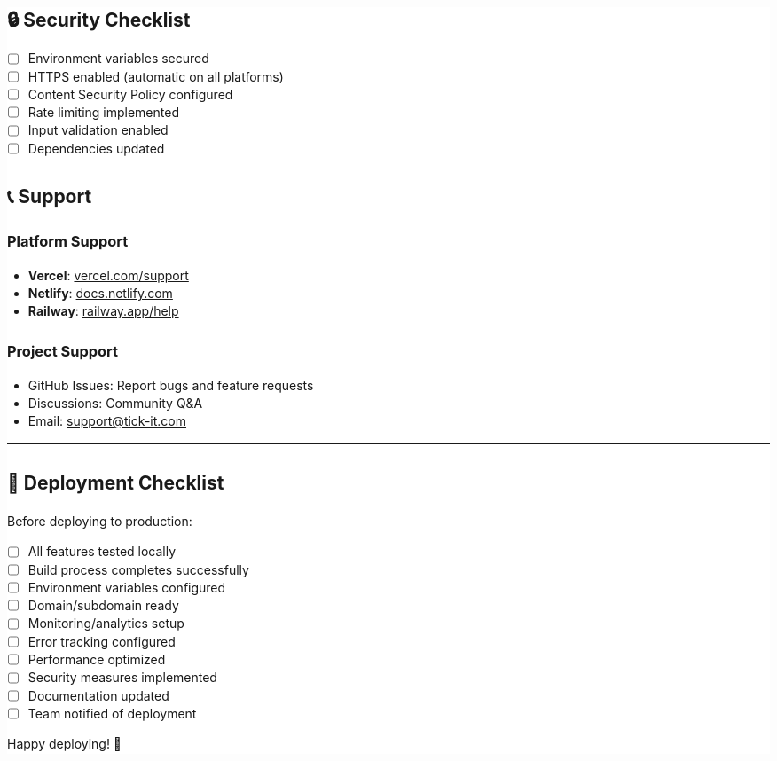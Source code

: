 ## 🔒 Security Checklist

- [ ] Environment variables secured
- [ ] HTTPS enabled (automatic on all platforms)
- [ ] Content Security Policy configured
- [ ] Rate limiting implemented
- [ ] Input validation enabled
- [ ] Dependencies updated

## 📞 Support

### Platform Support
- **Vercel**: [vercel.com/support](https://vercel.com/support)
- **Netlify**: [docs.netlify.com](https://docs.netlify.com)
- **Railway**: [railway.app/help](https://railway.app/help)

### Project Support
- GitHub Issues: Report bugs and feature requests
- Discussions: Community Q&A
- Email: support@tick-it.com

---

## 📝 Deployment Checklist

Before deploying to production:

- [ ] All features tested locally
- [ ] Build process completes successfully
- [ ] Environment variables configured
- [ ] Domain/subdomain ready
- [ ] Monitoring/analytics setup
- [ ] Error tracking configured
- [ ] Performance optimized
- [ ] Security measures implemented
- [ ] Documentation updated
- [ ] Team notified of deployment

Happy deploying! 🚀